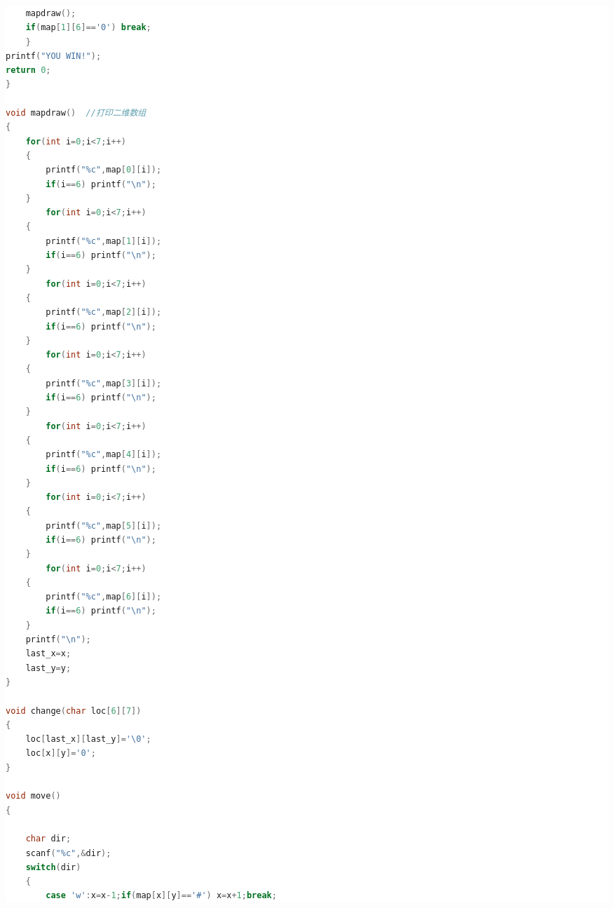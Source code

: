 ```c
	mapdraw();
	if(map[1][6]=='0') break;
	}
printf("YOU WIN!");	
return 0;
}

void mapdraw()  //打印二维数组
{
	for(int i=0;i<7;i++)
	{
		printf("%c",map[0][i]);	
		if(i==6) printf("\n");
	}
		for(int i=0;i<7;i++)
	{
		printf("%c",map[1][i]);	
		if(i==6) printf("\n");
	}
		for(int i=0;i<7;i++)
	{
		printf("%c",map[2][i]);	
		if(i==6) printf("\n");
	}
		for(int i=0;i<7;i++)
	{
		printf("%c",map[3][i]);	
		if(i==6) printf("\n");
	}
		for(int i=0;i<7;i++)
	{
		printf("%c",map[4][i]);	
		if(i==6) printf("\n");
	}
		for(int i=0;i<7;i++)
	{
		printf("%c",map[5][i]);	
		if(i==6) printf("\n");
	}
		for(int i=0;i<7;i++)
	{
		printf("%c",map[6][i]);	
		if(i==6) printf("\n");
	}
	printf("\n");
	last_x=x;
	last_y=y;
}

void change(char loc[6][7])  
{
	loc[last_x][last_y]='\0';
	loc[x][y]='0';
}

void move()
{
	
	char dir;
	scanf("%c",&dir);
	switch(dir)
	{
		case 'w':x=x-1;if(map[x][y]=='#') x=x+1;break;
```